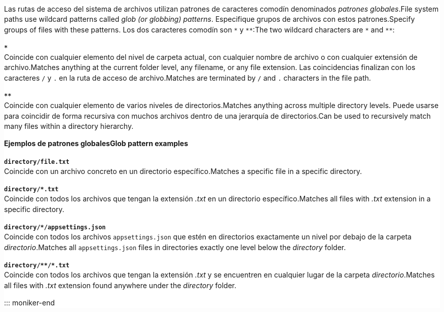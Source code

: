 <span data-ttu-id="c43fd-459">Las rutas de acceso del sistema de archivos utilizan patrones de caracteres comodín denominados *patrones globales*.</span><span class="sxs-lookup"><span data-stu-id="c43fd-459">File system paths use wildcard patterns called *glob (or globbing) patterns*.</span></span> <span data-ttu-id="c43fd-460">Especifique grupos de archivos con estos patrones.</span><span class="sxs-lookup"><span data-stu-id="c43fd-460">Specify groups of files with these patterns.</span></span> <span data-ttu-id="c43fd-461">Los dos caracteres comodín son `*` y `**`:</span><span class="sxs-lookup"><span data-stu-id="c43fd-461">The two wildcard characters are `*` and `**`:</span></span>

**`*`**  
<span data-ttu-id="c43fd-462">Coincide con cualquier elemento del nivel de carpeta actual, con cualquier nombre de archivo o con cualquier extensión de archivo.</span><span class="sxs-lookup"><span data-stu-id="c43fd-462">Matches anything at the current folder level, any filename, or any file extension.</span></span> <span data-ttu-id="c43fd-463">Las coincidencias finalizan con los caracteres `/` y `.` en la ruta de acceso de archivo.</span><span class="sxs-lookup"><span data-stu-id="c43fd-463">Matches are terminated by `/` and `.` characters in the file path.</span></span>

**`**`**  
<span data-ttu-id="c43fd-464">Coincide con cualquier elemento de varios niveles de directorios.</span><span class="sxs-lookup"><span data-stu-id="c43fd-464">Matches anything across multiple directory levels.</span></span> <span data-ttu-id="c43fd-465">Puede usarse para coincidir de forma recursiva con muchos archivos dentro de una jerarquía de directorios.</span><span class="sxs-lookup"><span data-stu-id="c43fd-465">Can be used to recursively match many files within a directory hierarchy.</span></span>

<span data-ttu-id="c43fd-466">**Ejemplos de patrones globales**</span><span class="sxs-lookup"><span data-stu-id="c43fd-466">**Glob pattern examples**</span></span>

**`directory/file.txt`**  
<span data-ttu-id="c43fd-467">Coincide con un archivo concreto en un directorio específico.</span><span class="sxs-lookup"><span data-stu-id="c43fd-467">Matches a specific file in a specific directory.</span></span>

**`directory/*.txt`**  
<span data-ttu-id="c43fd-468">Coincide con todos los archivos que tengan la extensión *.txt* en un directorio específico.</span><span class="sxs-lookup"><span data-stu-id="c43fd-468">Matches all files with *.txt* extension in a specific directory.</span></span>

**`directory/*/appsettings.json`**  
<span data-ttu-id="c43fd-469">Coincide con todos los archivos `appsettings.json` que estén en directorios exactamente un nivel por debajo de la carpeta *directorio*.</span><span class="sxs-lookup"><span data-stu-id="c43fd-469">Matches all `appsettings.json` files in directories exactly one level below the *directory* folder.</span></span>

**`directory/**/*.txt`**  
<span data-ttu-id="c43fd-470">Coincide con todos los archivos que tengan la extensión *.txt* y se encuentren en cualquier lugar de la carpeta *directorio*.</span><span class="sxs-lookup"><span data-stu-id="c43fd-470">Matches all files with *.txt* extension found anywhere under the *directory* folder.</span></span>

::: moniker-end
